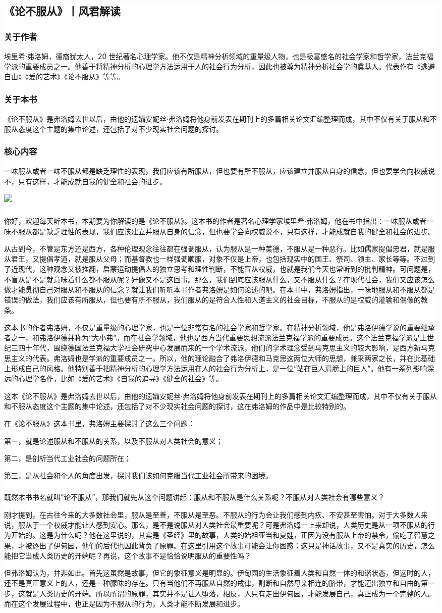 ## 《论不服从》丨风君解读

### 关于作者

埃里希·弗洛姆，德裔犹太人，20 世纪著名心理学家。他不仅是精神分析领域的重量级人物，也是极富盛名的社会学家和哲学家，法兰克福学派的重要成员之一。他善于将精神分析的心理学方法运用于人的社会行为分析，因此也被尊为精神分析社会学的奠基人。代表作有《逃避自由》《爱的艺术》《论不服从》等等。

### 关于本书

《论不服从》是弗洛姆去世以后，由他的遗孀安妮丝·弗洛姆将他身前发表在期刊上的多篇相关论文汇编整理而成，其中不仅有关于服从和不服从态度这个主题的集中论述，还包括了对不少现实社会问题的探讨。

### 核心内容

一味服从或者一味不服从都是缺乏理性的表现，我们应该有所服从，但也要有所不服从，应该建立并服从自身的信念，但也要学会向权威说不，只有这样，才能成就自我的健全和社会的进步。

<img  src="https://piccdn3.umiwi.com/img/201811/08/201811081240193864741441.jpg" width="2180"/>

###   



你好，欢迎每天听本书，本期要为你解读的是《论不服从》。这本书的作者是著名心理学家埃里希·弗洛姆，他在书中指出：一味服从或者一味不服从都是缺乏理性的表现，我们应该建立并服从自身的信念，但也要学会向权威说不，只有这样，才能成就自我的健全和社会的进步。

从古到今，不管是东方还是西方，各种伦理观念往往都在强调服从，认为服从是一种美德，不服从是一种恶行。比如儒家提倡忠君，就是服从君王，又提倡孝道，就是服从父母；而基督教也一样强调顺服，对象不仅是上帝，也包括现实中的国王、祭司、领主、家长等等。不过到了近现代，这种观念又被推翻，启蒙运动提倡人的独立思考和理性判断，不能盲从权威，也就是我们今天也常听到的批判精神。可问题是，不盲从是不是就意味着什么都不服从呢？好像又不是这回事。那么，我们到底应该服从什么，又不服从什么？在现代社会，我们又应该怎么做才能贯彻自己对服从和不服从的信念？就让我们听听本书作者弗洛姆是如何论述的吧。在本书中，弗洛姆指出，一味地服从和不服从都是错误的做法，我们应该有所服从，但也要有所不服从，我们服从的是符合人性和人道主义的社会目标，不服从的是权威的灌输和偶像的教条。

这本书的作者弗洛姆，不仅是重量级的心理学家，也是一位非常有名的社会学家和哲学家。在精神分析领域，他是弗洛伊德学说的重要继承者之一，和弗洛伊德并称为“大小弗”。而在社会学领域，他也是西方当代重要思想流派法兰克福学派的重要成员。这个法兰克福学派是上世纪三四十年代，围绕德国法兰克福大学社会研究中心发展而来的一个学术流派，他们的学术理念受到马克思主义的较大影响，是西方新马克思主义的代表。弗洛姆也是学派的重要成员之一。所以，他的理论融合了弗洛伊德和马克思这两位大师的思想，兼采两家之长，并在此基础上形成自己的风格。他特别善于把精神分析的心理学方法运用在人的社会行为分析上，是一位“站在巨人肩膀上的巨人”。他有一系列影响深远的心理学名作，比如《爱的艺术》《自我的追寻》《健全的社会》等。

这本《论不服从》是弗洛姆去世以后，由他的遗孀安妮丝·弗洛姆将他身前发表在期刊上的多篇相关论文汇编整理而成，其中不仅有关于服从和不服从态度这个主题的集中论述，还包括了对不少现实社会问题的探讨，这在弗洛姆的作品中是比较特别的。

在《论不服从》这本书里，弗洛姆主要探讨了这么三个问题：

第一，就是论述服从和不服从的关系，以及不服从对人类社会的意义；

第二，是剖析当代工业社会的问题所在；

第三，是从社会和个人的角度出发，探讨我们该如何克服当代工业社会所带来的困境。

###   



既然本书书名就叫“论不服从”，那我们就先从这个问题讲起：服从和不服从是什么关系呢？不服从对人类社会有哪些意义？

刚才提到，在古往今来的大多数社会里，服从是至善，不服从是至恶。不服从的行为会让我们感到内疚、不安甚至害怕。对于大多数人来说，服从于一个权威才能让人感到安心。那么，是不是说服从对人类社会最重要呢？可是弗洛姆一上来却说，人类历史是从一项不服从的行为开始的。这是为什么呢？他在这里说的，其实是《圣经》里的故事，人类的始祖亚当和夏娃，正因为没有服从上帝的禁令，偷吃了智慧之果，才被逐出了伊甸园，他们的后代也因此背负了原罪。在这里引用这个故事可能会让你困惑：这只是神话故事，又不是真实的历史，怎么能把它当成人类历史的开端呢？再说，这个故事不是恰恰说明服从的重要性吗？

但弗洛姆认为，并非如此。首先这虽然是故事，但它的象征意义是明显的。伊甸园的生活象征着人类和自然一体的和谐状态，但这时的人，还不是真正意义上的人，还是一种朦昧的存在。只有当他们不再服从自然的戒律，割断和自然母亲相连的脐带，才能迈出独立和自由的第一步，这就是人类历史的开端。所以所谓的原罪，其实并不是让人堕落，相反，人只有走出伊甸园，才能发展自己，真正成为一个完整的人。而在这个发展过程中，也正是因为不服从的行为，人类才能不断发展和进步。
